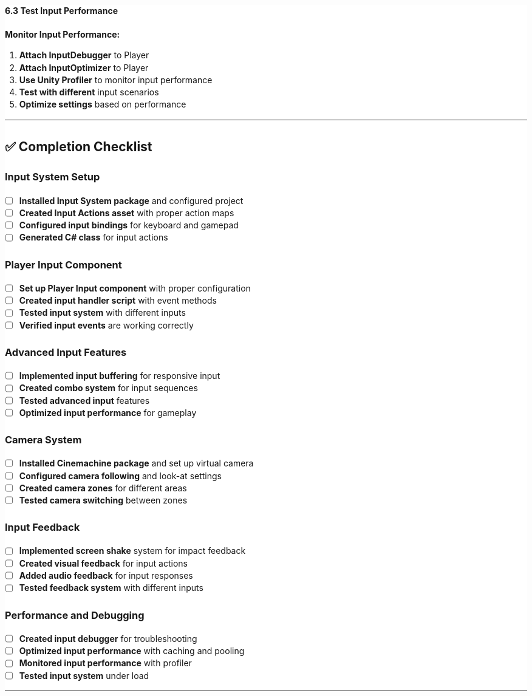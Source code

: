 #### **6.3 Test Input Performance**

**Monitor Input Performance:**
1. **Attach InputDebugger** to Player
2. **Attach InputOptimizer** to Player
3. **Use Unity Profiler** to monitor input performance
4. **Test with different** input scenarios
5. **Optimize settings** based on performance

---

## ✅ Completion Checklist

### **Input System Setup**
- [ ] **Installed Input System package** and configured project
- [ ] **Created Input Actions asset** with proper action maps
- [ ] **Configured input bindings** for keyboard and gamepad
- [ ] **Generated C# class** for input actions

### **Player Input Component**
- [ ] **Set up Player Input component** with proper configuration
- [ ] **Created input handler script** with event methods
- [ ] **Tested input system** with different inputs
- [ ] **Verified input events** are working correctly

### **Advanced Input Features**
- [ ] **Implemented input buffering** for responsive input
- [ ] **Created combo system** for input sequences
- [ ] **Tested advanced input** features
- [ ] **Optimized input performance** for gameplay

### **Camera System**
- [ ] **Installed Cinemachine package** and set up virtual camera
- [ ] **Configured camera following** and look-at settings
- [ ] **Created camera zones** for different areas
- [ ] **Tested camera switching** between zones

### **Input Feedback**
- [ ] **Implemented screen shake** system for impact feedback
- [ ] **Created visual feedback** for input actions
- [ ] **Added audio feedback** for input responses
- [ ] **Tested feedback system** with different inputs

### **Performance and Debugging**
- [ ] **Created input debugger** for troubleshooting
- [ ] **Optimized input performance** with caching and pooling
- [ ] **Monitored input performance** with profiler
- [ ] **Tested input system** under load

---
